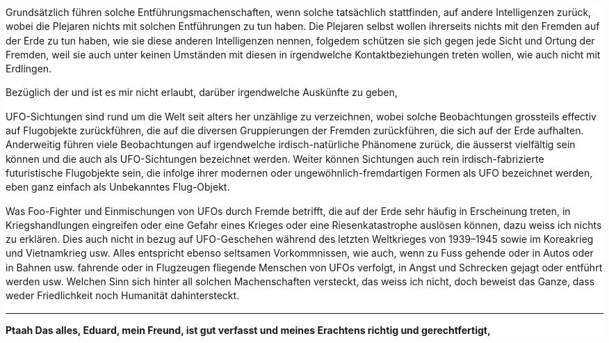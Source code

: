 Grundsätzlich führen solche Entführungsmachenschaften, wenn solche tatsächlich stattfinden, auf andere
Intelligenzen zurück, wobei die Plejaren nichts mit solchen Entführungen zu tun haben. Die Plejaren
selbst wollen ihrerseits nichts mit den Fremden auf der Erde zu tun haben, wie sie diese anderen Intelligenzen nennen, folgedem schützen sie sich gegen jede Sicht und Ortung der Fremden, weil sie auch unter keinen Umständen mit diesen in irgendwelche Kontaktbeziehungen treten wollen, wie auch nicht mit
Erdlingen.

Bezüglich der <Men in Black> und <Unterwasser UFO-Stationen> ist es mir nicht erlaubt, darüber irgendwelche Auskünfte zu geben,

UFO-Sichtungen sind rund um die Welt seit alters her unzählige zu verzeichnen, wobei solche Beobachtungen grossteils effectiv auf Flugobjekte zurückführen, die auf die diversen Gruppierungen der Fremden
zurückführen, die sich auf der Erde aufhalten.
Anderweitig führen viele Beobachtungen auf irgendwelche irdisch-natürliche Phänomene zurück, die äusserst vielfältig sein können und die auch als UFO-Sichtungen bezeichnet werden.
Weiter können Sichtungen auch rein irdisch-fabrizierte futuristische Flugobjekte sein, die infolge ihrer
modernen oder ungewöhnlich-fremdartigen Formen als UFO bezeichnet werden, eben ganz einfach als
Unbekanntes Flug-Objekt.

Was Foo-Fighter und Einmischungen von UFOs durch Fremde betrifft, die auf der Erde sehr häufig in Erscheinung treten, in Kriegshandlungen eingreifen oder eine Gefahr eines Krieges oder eine Riesenkatastrophe auslösen können, dazu weiss ich nichts zu erklären. Dies auch nicht in bezug auf UFO-Geschehen
während des letzten Weltkrieges von 1939–1945 sowie im Koreakrieg und Vietnamkrieg usw. Alles entspricht ebenso seltsamen Vorkommnissen, wie auch, wenn zu Fuss gehende oder in Autos oder in Bahnen usw. fahrende oder in Flugzeugen fliegende Menschen von UFOs verfolgt, in Angst und Schrecken
gejagt oder entführt werden usw. Welchen Sinn sich hinter all solchen Machenschaften versteckt, das
weiss ich nicht, doch beweist das Ganze, dass weder Friedlichkeit noch Humanität dahintersteckt.

****************************

**Ptaah Das alles, Eduard, mein Freund, ist gut verfasst und meines Erachtens richtig und gerechtfertigt,**
